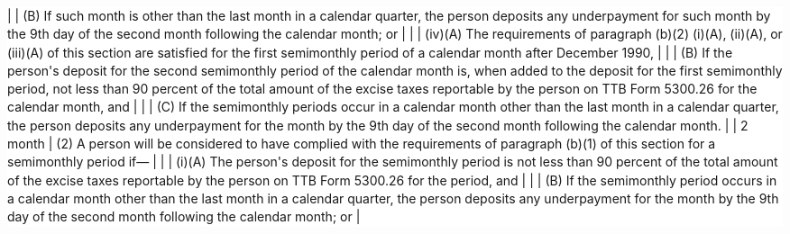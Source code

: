|              |               (B) If such month is other than the last month in a calendar quarter, the person deposits any underpayment for such month by the 9th day of the second month following the calendar month; or                                                                                                                                                                                                                                                                                                                                                                                                                                                                                                                                                                                                                                                          |
|              |               (iv)(A) The requirements of paragraph (b)(2) (i)(A), (ii)(A), or (iii)(A) of this section are satisfied for the first semimonthly period of a calendar month after December 1990,                                                                                                                                                                                                                                                                                                                                                                                                                                                                                                                                                                                                                                                                      |
|              |               (B) If the person's deposit for the second semimonthly period of the calendar month is, when added to the deposit for the first semimonthly period, not less than 90 percent of the total amount of the excise taxes reportable by the person on TTB Form 5300.26 for the calendar month, and                                                                                                                                                                                                                                                                                                                                                                                                                                                                                                                                                          |
|              |               (C) If the semimonthly periods occur in a calendar month other than the last month in a calendar quarter, the person deposits any underpayment for the month by the 9th day of the second month following the calendar month.                                                                                                                                                                                                                                                                                                                                                                                                                                                                                                                                                                                                                          |
| 2 month      | (2) A person will be considered to have complied with the requirements of paragraph (b)(1) of this section for a semimonthly period if&#8212;                                                                                                                                                                                                                                                                                                                                                                                                                                                                                                                                                                                                                                                                                                                        |
|              |               (i)(A) The person's deposit for the semimonthly period is not less than 90 percent of the total amount of the excise taxes reportable by the person on TTB Form 5300.26 for the period, and                                                                                                                                                                                                                                                                                                                                                                                                                                                                                                                                                                                                                                                            |
|              |               (B) If the semimonthly period occurs in a calendar month other than the last month in a calendar quarter, the person deposits any underpayment for the month by the 9th day of the second month following the calendar month; or                                                                                                                                                                                                                                                                                                                                                                                                                                                                                                                                                                                                                       |